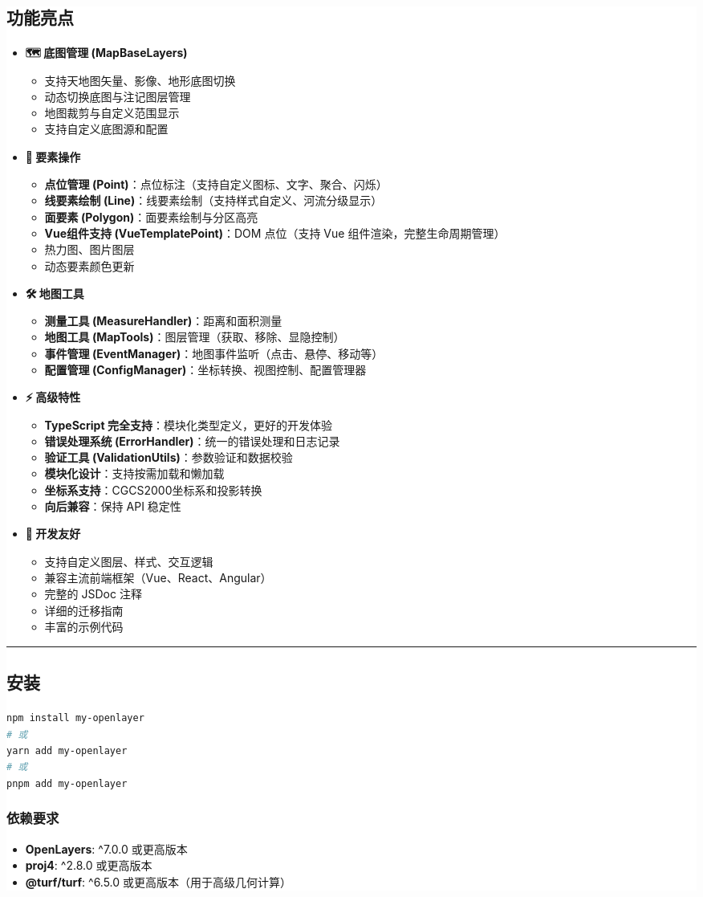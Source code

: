 
## 功能亮点

- **🗺️ 底图管理 (MapBaseLayers)**
  - 支持天地图矢量、影像、地形底图切换
  - 动态切换底图与注记图层管理
  - 地图裁剪与自定义范围显示
  - 支持自定义底图源和配置

- **📍 要素操作**
  - **点位管理 (Point)**：点位标注（支持自定义图标、文字、聚合、闪烁）
  - **线要素绘制 (Line)**：线要素绘制（支持样式自定义、河流分级显示）
  - **面要素 (Polygon)**：面要素绘制与分区高亮
  - **Vue组件支持 (VueTemplatePoint)**：DOM 点位（支持 Vue 组件渲染，完整生命周期管理）
  - 热力图、图片图层
  - 动态要素颜色更新

- **🛠️ 地图工具**
  - **测量工具 (MeasureHandler)**：距离和面积测量
  - **地图工具 (MapTools)**：图层管理（获取、移除、显隐控制）
  - **事件管理 (EventManager)**：地图事件监听（点击、悬停、移动等）
  - **配置管理 (ConfigManager)**：坐标转换、视图控制、配置管理器

- **⚡ 高级特性**
  - **TypeScript 完全支持**：模块化类型定义，更好的开发体验
  - **错误处理系统 (ErrorHandler)**：统一的错误处理和日志记录
  - **验证工具 (ValidationUtils)**：参数验证和数据校验
  - **模块化设计**：支持按需加载和懒加载
  - **坐标系支持**：CGCS2000坐标系和投影转换
  - **向后兼容**：保持 API 稳定性

- **🔧 开发友好**
  - 支持自定义图层、样式、交互逻辑
  - 兼容主流前端框架（Vue、React、Angular）
  - 完整的 JSDoc 注释
  - 详细的迁移指南
  - 丰富的示例代码

---

## 安装

```bash
npm install my-openlayer
# 或
yarn add my-openlayer
# 或
pnpm add my-openlayer
```

### 依赖要求

- **OpenLayers**: ^7.0.0 或更高版本
- **proj4**: ^2.8.0 或更高版本
- **@turf/turf**: ^6.5.0 或更高版本（用于高级几何计算）
